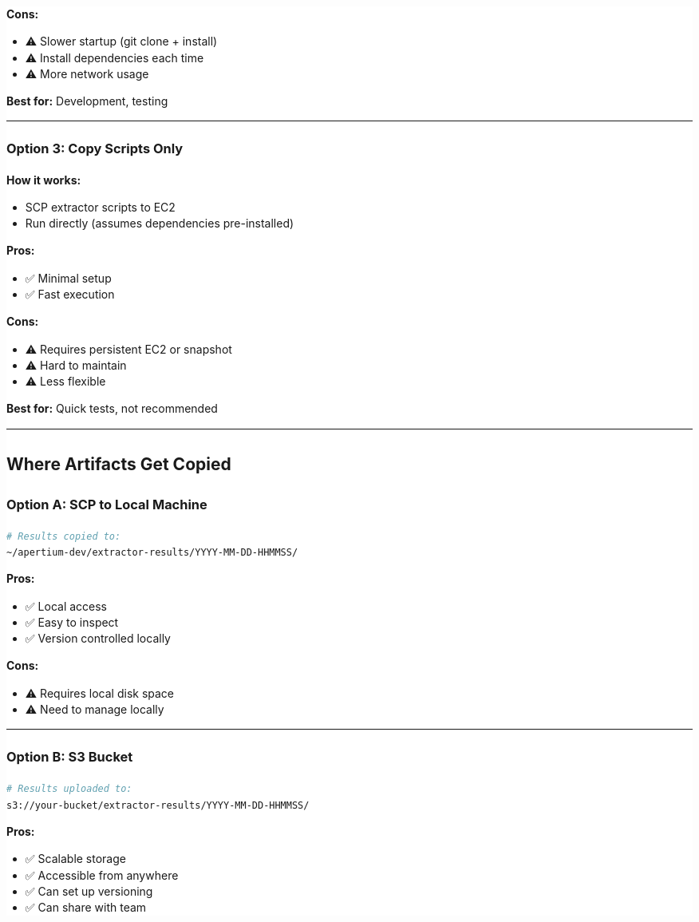 **Cons:**
- ⚠️ Slower startup (git clone + install)
- ⚠️ Install dependencies each time
- ⚠️ More network usage

**Best for:** Development, testing

---

### Option 3: Copy Scripts Only

**How it works:**
- SCP extractor scripts to EC2
- Run directly (assumes dependencies pre-installed)

**Pros:**
- ✅ Minimal setup
- ✅ Fast execution

**Cons:**
- ⚠️ Requires persistent EC2 or snapshot
- ⚠️ Hard to maintain
- ⚠️ Less flexible

**Best for:** Quick tests, not recommended

---

## Where Artifacts Get Copied

### Option A: SCP to Local Machine

```bash
# Results copied to:
~/apertium-dev/extractor-results/YYYY-MM-DD-HHMMSS/
```

**Pros:**
- ✅ Local access
- ✅ Easy to inspect
- ✅ Version controlled locally

**Cons:**
- ⚠️ Requires local disk space
- ⚠️ Need to manage locally

---

### Option B: S3 Bucket

```bash
# Results uploaded to:
s3://your-bucket/extractor-results/YYYY-MM-DD-HHMMSS/
```

**Pros:**
- ✅ Scalable storage
- ✅ Accessible from anywhere
- ✅ Can set up versioning
- ✅ Can share with team
